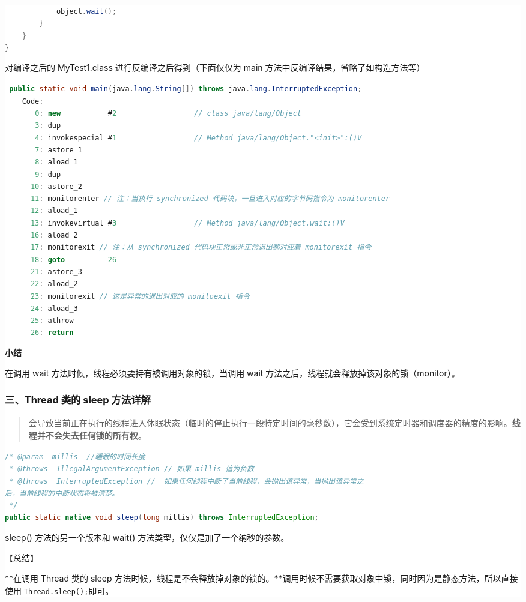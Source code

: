 ```java
            object.wait();
        }
    }
}
```

对编译之后的 MyTest1.class 进行反编译之后得到（下面仅仅为 main 方法中反编译结果，省略了如构造方法等）

```java
 public static void main(java.lang.String[]) throws java.lang.InterruptedException;
    Code:
       0: new           #2                  // class java/lang/Object
       3: dup
       4: invokespecial #1                  // Method java/lang/Object."<init>":()V
       7: astore_1
       8: aload_1
       9: dup
      10: astore_2
      11: monitorenter // 注：当执行 synchronized 代码块，一旦进入对应的字节码指令为 monitorenter
      12: aload_1
      13: invokevirtual #3                  // Method java/lang/Object.wait:()V
      16: aload_2
      17: monitorexit // 注：从 synchronized 代码块正常或非正常退出都对应着 monitorexit 指令
      18: goto          26
      21: astore_3
      22: aload_2
      23: monitorexit // 这是异常的退出对应的 monitoexit 指令
      24: aload_3
      25: athrow
      26: return
```

**小结**

在调用 wait 方法时候，线程必须要持有被调用对象的锁，当调用 wait 方法之后，线程就会释放掉该对象的锁（monitor）。

### 三、Thread 类的 sleep 方法详解

> 会导致当前正在执行的线程进入休眠状态（临时的停止执行一段特定时间的毫秒数），它会受到系统定时器和调度器的精度的影响。**线程并不会失去任何锁的所有权**。

```java
/* @param  millis  //睡眠的时间长度
 * @throws  IllegalArgumentException // 如果 millis 值为负数
 * @throws  InterruptedException //  如果任何线程中断了当前线程，会抛出该异常，当抛出该异常之                                              后，当前线程的中断状态将被清楚。
 */
public static native void sleep(long millis) throws InterruptedException;
```

sleep() 方法的另一个版本和 wait() 方法类型，仅仅是加了一个纳秒的参数。

【总结】

**在调用 Thread 类的 sleep 方法时候，线程是不会释放掉对象的锁的。**调用时候不需要获取对象中锁，同时因为是静态方法，所以直接使用 `Thread.sleep();`即可。

